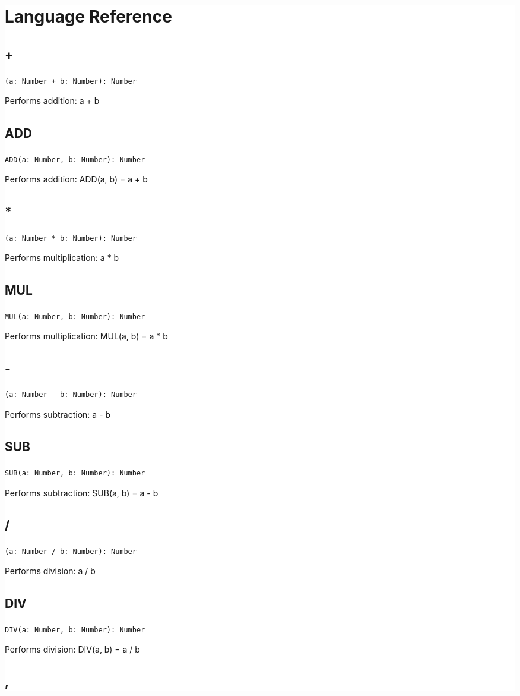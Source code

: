 # Language Reference

## +

`(a: Number + b: Number): Number`

Performs addition: a + b

## ADD

`ADD(a: Number, b: Number): Number`

Performs addition: ADD(a, b) = a + b

## *

`(a: Number * b: Number): Number`

Performs multiplication: a * b

## MUL

`MUL(a: Number, b: Number): Number`

Performs multiplication: MUL(a, b) = a * b

## -

`(a: Number - b: Number): Number`

Performs subtraction: a - b

## SUB

`SUB(a: Number, b: Number): Number`

Performs subtraction: SUB(a, b) = a - b

## /

`(a: Number / b: Number): Number`

Performs division: a / b

## DIV

`DIV(a: Number, b: Number): Number`

Performs division: DIV(a, b) = a / b

## ,
